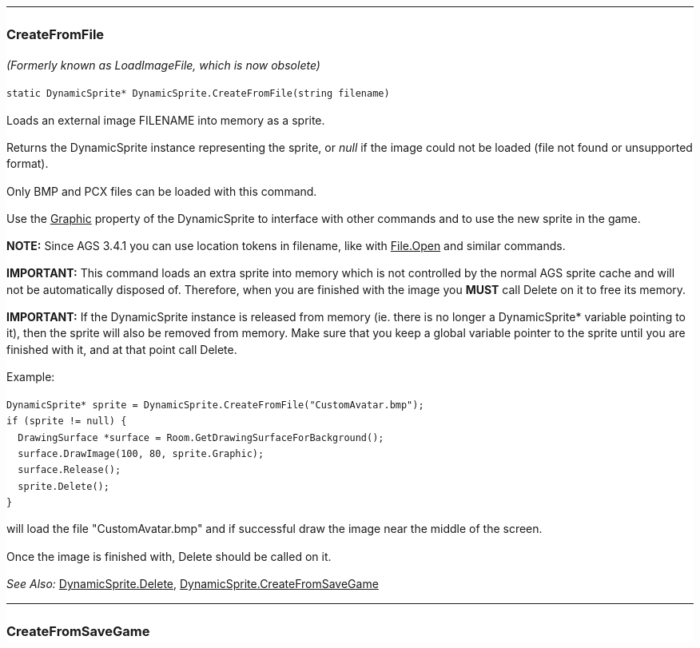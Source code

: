 ------------------------------------------------------------------------

[]()

### CreateFromFile

*(Formerly known as LoadImageFile, which is now obsolete)*

    static DynamicSprite* DynamicSprite.CreateFromFile(string filename)

Loads an external image FILENAME into memory as a sprite.

Returns the DynamicSprite instance representing the sprite, or *null* if
the image could not be loaded (file not found or unsupported format).

Only BMP and PCX files can be loaded with this command.

Use the [Graphic](ags52#DynamicSprite.Graphic) property of the
DynamicSprite to interface with other commands and to use the new sprite
in the game.

**NOTE:** Since AGS 3.4.1 you can use location tokens in filename, like
with [File.Open](ags53#File.Open) and similar commands.

**IMPORTANT:** This command loads an extra sprite into memory which is
not controlled by the normal AGS sprite cache and will not be
automatically disposed of. Therefore, when you are finished with the
image you **MUST** call Delete on it to free its memory.

**IMPORTANT:** If the DynamicSprite instance is released from memory
(ie. there is no longer a DynamicSprite\* variable pointing to it), then
the sprite will also be removed from memory. Make sure that you keep a
global variable pointer to the sprite until you are finished with it,
and at that point call Delete.

Example:

    DynamicSprite* sprite = DynamicSprite.CreateFromFile("CustomAvatar.bmp");
    if (sprite != null) {
      DrawingSurface *surface = Room.GetDrawingSurfaceForBackground();
      surface.DrawImage(100, 80, sprite.Graphic);
      surface.Release();
      sprite.Delete();
    }

will load the file "CustomAvatar.bmp" and if successful draw the image
near the middle of the screen.

Once the image is finished with, Delete should be called on it.

*See Also:* [DynamicSprite.Delete](ags52#DynamicSprite.Delete),
[DynamicSprite.CreateFromSaveGame](ags52#DynamicSprite.CreateFromSaveGame)

------------------------------------------------------------------------

[]()

### CreateFromSaveGame
